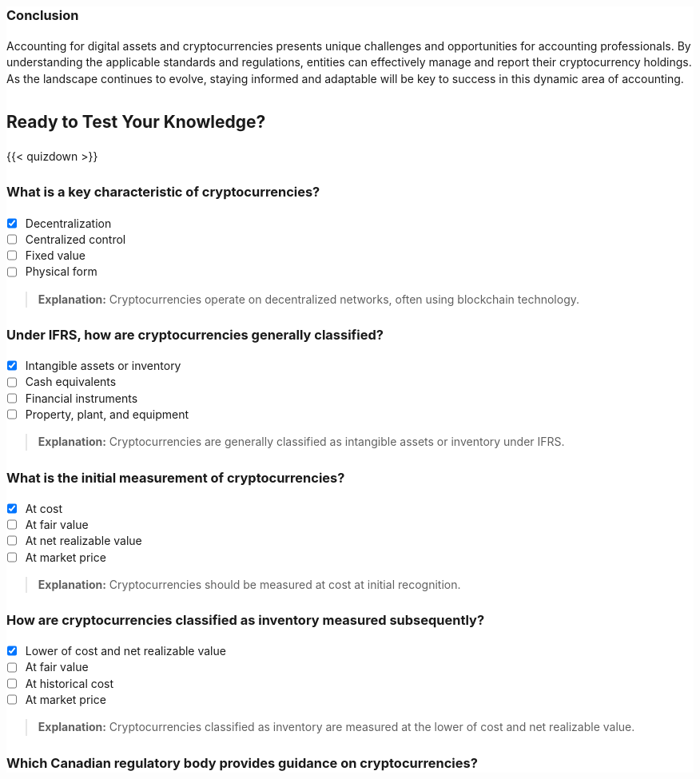 ### Conclusion

Accounting for digital assets and cryptocurrencies presents unique challenges and opportunities for accounting professionals. By understanding the applicable standards and regulations, entities can effectively manage and report their cryptocurrency holdings. As the landscape continues to evolve, staying informed and adaptable will be key to success in this dynamic area of accounting.

## **Ready to Test Your Knowledge?**

{{< quizdown >}}

### What is a key characteristic of cryptocurrencies?

- [x] Decentralization
- [ ] Centralized control
- [ ] Fixed value
- [ ] Physical form

> **Explanation:** Cryptocurrencies operate on decentralized networks, often using blockchain technology.

### Under IFRS, how are cryptocurrencies generally classified?

- [x] Intangible assets or inventory
- [ ] Cash equivalents
- [ ] Financial instruments
- [ ] Property, plant, and equipment

> **Explanation:** Cryptocurrencies are generally classified as intangible assets or inventory under IFRS.

### What is the initial measurement of cryptocurrencies?

- [x] At cost
- [ ] At fair value
- [ ] At net realizable value
- [ ] At market price

> **Explanation:** Cryptocurrencies should be measured at cost at initial recognition.

### How are cryptocurrencies classified as inventory measured subsequently?

- [x] Lower of cost and net realizable value
- [ ] At fair value
- [ ] At historical cost
- [ ] At market price

> **Explanation:** Cryptocurrencies classified as inventory are measured at the lower of cost and net realizable value.

### Which Canadian regulatory body provides guidance on cryptocurrencies?
